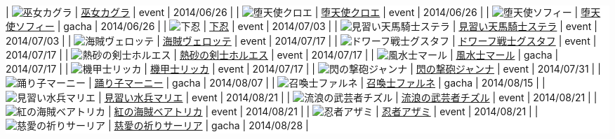 | ![巫女カグラ](https://gyazo.com/e8bb0d922a750153e574066f24d1b109.png)             | [巫女カグラ](https://wikiwiki.jp/aigiszuki/%E5%B7%AB%E5%A5%B3%E3%82%AB%E3%82%B0%E3%83%A9)                                                                                                             | event | 2014/06/26                                 |
| ![堕天使クロエ](https://gyazo.com/784ef0034a58086150d82f0dc2594774.png)            | [堕天使クロエ](https://wikiwiki.jp/aigiszuki/%E5%A0%95%E5%A4%A9%E4%BD%BF%E3%82%AF%E3%83%AD%E3%82%A8)                                                                                                   | event | 2014/06/26                                 |
| ![堕天使ソフィー](https://gyazo.com/a2f6d57c6357a8749d3228038513c7df.png)           | [堕天使ソフィー](https://wikiwiki.jp/aigiszuki/%E5%A0%95%E5%A4%A9%E4%BD%BF%E3%82%BD%E3%83%95%E3%82%A3%E3%83%BC)                                                                                         | gacha | 2014/06/26                                 |
| ![下忍](https://gyazo.com/c7cee81c3fd29062eb8e3e1b58edf48e.png)                | [下忍](https://wikiwiki.jp/aigiszuki/%E4%B8%8B%E5%BF%8D)                                                                                                                                           | event | 2014/07/03                                 |
| ![見習い天馬騎士ステラ](https://gyazo.com/801d43501628c5d281618bf7c142c059.png)        | [見習い天馬騎士ステラ](https://wikiwiki.jp/aigiszuki/%E8%A6%8B%E7%BF%92%E3%81%84%E5%A4%A9%E9%A6%AC%E9%A8%8E%E5%A3%AB%E3%82%B9%E3%83%86%E3%83%A9)                                                           | event | 2014/07/03                                 |
| ![海賊ヴェロッテ](https://gyazo.com/a63edd3ff982786a0d6013b4e8a2ae69.png)           | [海賊ヴェロッテ](https://wikiwiki.jp/aigiszuki/%E6%B5%B7%E8%B3%8A%E3%83%B4%E3%82%A7%E3%83%AD%E3%83%83%E3%83%86)                                                                                         | event | 2014/07/17                                 |
| ![ドワーフ戦士グスタフ](https://gyazo.com/30cd47d2bba79d9e5d93f810c37240cb.png)        | [ドワーフ戦士グスタフ](https://wikiwiki.jp/aigiszuki/%E3%83%89%E3%83%AF%E3%83%BC%E3%83%95%E6%88%A6%E5%A3%AB%E3%82%B0%E3%82%B9%E3%82%BF%E3%83%95)                                                           | event | 2014/07/17                                 |
| ![熱砂の剣士ホルエス](https://gyazo.com/8a3aeec9511103396b7f008fbedfd365.png)         | [熱砂の剣士ホルエス](https://wikiwiki.jp/aigiszuki/%E7%86%B1%E7%A0%82%E3%81%AE%E5%89%A3%E5%A3%AB%E3%83%9B%E3%83%AB%E3%82%A8%E3%82%B9)                                                                     | event | 2014/07/17                                 |
| ![風水士マール](https://gyazo.com/3c4deee1aa3e0ea0e7f8eece0b25225b.png)            | [風水士マール](https://wikiwiki.jp/aigiszuki/%E9%A2%A8%E6%B0%B4%E5%A3%AB%E3%83%9E%E3%83%BC%E3%83%AB)                                                                                                   | gacha | 2014/07/17                                 |
| ![機甲士リッカ](https://gyazo.com/5bf4548d4597c361526ada2fb1a4a70b.png)            | [機甲士リッカ](https://wikiwiki.jp/aigiszuki/%E6%A9%9F%E7%94%B2%E5%A3%AB%E3%83%AA%E3%83%83%E3%82%AB)                                                                                                   | event | 2014/07/17                                 |
| ![閃の撃砲ジャンナ](https://gyazo.com/11ed9a0d48a6e6c30205af3bafa16cdc.png)          | [閃の撃砲ジャンナ](https://wikiwiki.jp/aigiszuki/%E9%96%83%E3%81%AE%E6%92%83%E7%A0%B2%E3%82%B8%E3%83%A3%E3%83%B3%E3%83%8A)                                                                               | event | 2014/07/31                                 |
| ![踊り子マーニー](https://gyazo.com/f37507c5a5bb1b5a4f584ffffa5cfbad.png)           | [踊り子マーニー](https://wikiwiki.jp/aigiszuki/%E8%B8%8A%E3%82%8A%E5%AD%90%E3%83%9E%E3%83%BC%E3%83%8B%E3%83%BC)                                                                                         | gacha | 2014/08/07                                 |
| ![召喚士ファルネ](https://gyazo.com/7d578d08b32dcc55fdc78dad2adbba14.png)           | [召喚士ファルネ](https://wikiwiki.jp/aigiszuki/%E5%8F%AC%E5%96%9A%E5%A3%AB%E3%83%95%E3%82%A1%E3%83%AB%E3%83%8D)                                                                                         | gacha | 2014/08/15                                 |
| ![見習い水兵マリエ](https://gyazo.com/869453c915aa55ac345052b18756bc8a.png)          | [見習い水兵マリエ](https://wikiwiki.jp/aigiszuki/%E8%A6%8B%E7%BF%92%E3%81%84%E6%B0%B4%E5%85%B5%E3%83%9E%E3%83%AA%E3%82%A8)                                                                               | event | 2014/08/21                                 |
| ![流浪の武芸者チズル](https://gyazo.com/f51aa4a5ce3e2bb9954be29b075f6c1f.png)         | [流浪の武芸者チズル](https://wikiwiki.jp/aigiszuki/%E6%B5%81%E6%B5%AA%E3%81%AE%E6%AD%A6%E8%8A%B8%E8%80%85%E3%83%81%E3%82%BA%E3%83%AB)                                                                     | event | 2014/08/21                                 |
| ![紅の海賊ベアトリカ](https://gyazo.com/aeda488413b5f6ac256d9de0188d7742.png)         | [紅の海賊ベアトリカ](https://wikiwiki.jp/aigiszuki/%E7%B4%85%E3%81%AE%E6%B5%B7%E8%B3%8A%E3%83%99%E3%82%A2%E3%83%88%E3%83%AA%E3%82%AB)                                                                     | event | 2014/08/21                                 |
| ![忍者アザミ](https://gyazo.com/6e616acce1da372b2baa67749fb98003.png)             | [忍者アザミ](https://wikiwiki.jp/aigiszuki/%E5%BF%8D%E8%80%85%E3%82%A2%E3%82%B6%E3%83%9F)                                                                                                             | event | 2014/08/21                                 |
| ![慈愛の祈りサーリア](https://gyazo.com/0daed5214c937a087ac0b7abdaee3cb7.png)         | [慈愛の祈りサーリア](https://wikiwiki.jp/aigiszuki/%E6%85%88%E6%84%9B%E3%81%AE%E7%A5%88%E3%82%8A%E3%82%B5%E3%83%BC%E3%83%AA%E3%82%A2)                                                                     | gacha | 2014/08/28                                 |
